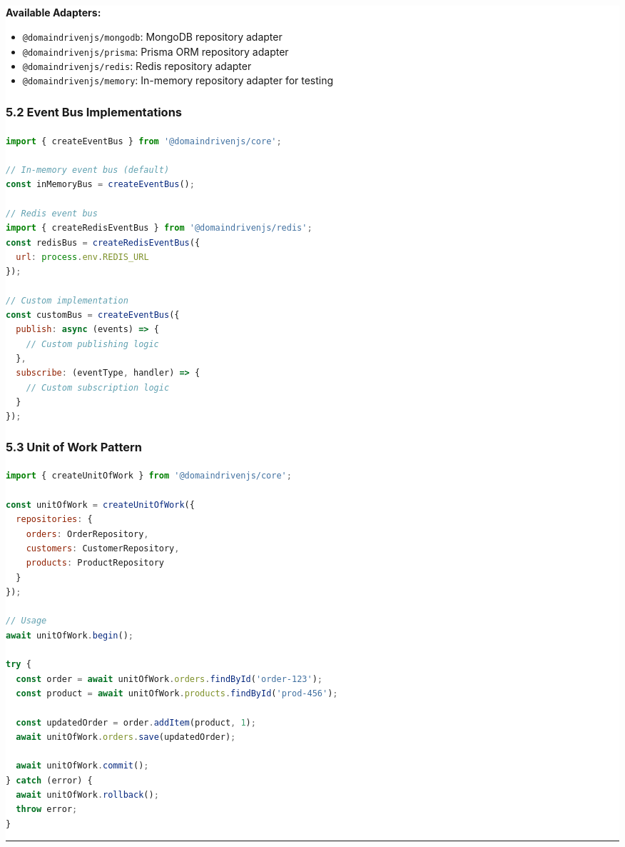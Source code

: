 **Available Adapters:**
- `@domaindrivenjs/mongodb`: MongoDB repository adapter
- `@domaindrivenjs/prisma`: Prisma ORM repository adapter
- `@domaindrivenjs/redis`: Redis repository adapter
- `@domaindrivenjs/memory`: In-memory repository adapter for testing

### 5.2 Event Bus Implementations

```javascript
import { createEventBus } from '@domaindrivenjs/core';

// In-memory event bus (default)
const inMemoryBus = createEventBus();

// Redis event bus
import { createRedisEventBus } from '@domaindrivenjs/redis';
const redisBus = createRedisEventBus({
  url: process.env.REDIS_URL
});

// Custom implementation
const customBus = createEventBus({
  publish: async (events) => {
    // Custom publishing logic
  },
  subscribe: (eventType, handler) => {
    // Custom subscription logic
  }
});
```

### 5.3 Unit of Work Pattern

```javascript
import { createUnitOfWork } from '@domaindrivenjs/core';

const unitOfWork = createUnitOfWork({
  repositories: {
    orders: OrderRepository,
    customers: CustomerRepository,
    products: ProductRepository
  }
});

// Usage
await unitOfWork.begin();

try {
  const order = await unitOfWork.orders.findById('order-123');
  const product = await unitOfWork.products.findById('prod-456');
  
  const updatedOrder = order.addItem(product, 1);
  await unitOfWork.orders.save(updatedOrder);
  
  await unitOfWork.commit();
} catch (error) {
  await unitOfWork.rollback();
  throw error;
}
```

---